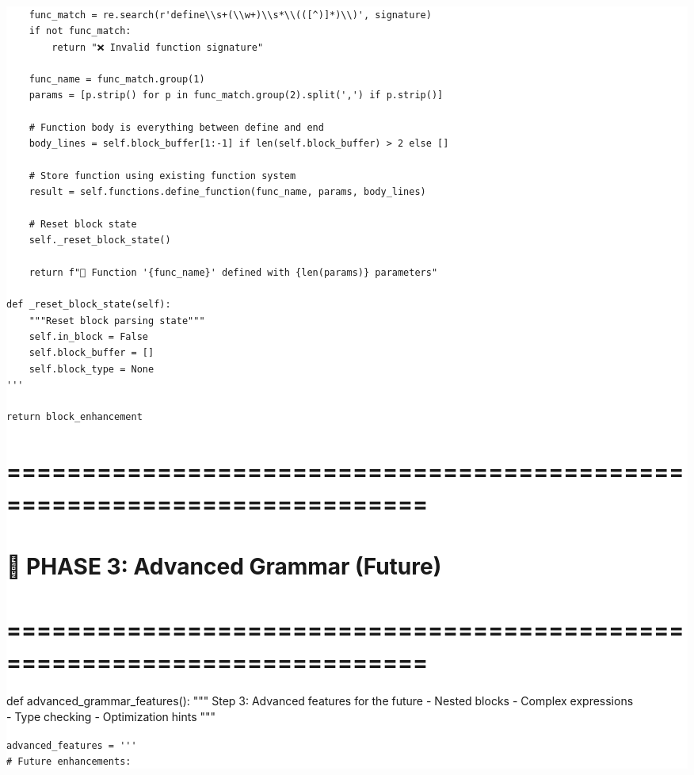         func_match = re.search(r'define\\s+(\\w+)\\s*\\(([^)]*)\\)', signature)
        if not func_match:
            return "❌ Invalid function signature"
            
        func_name = func_match.group(1)
        params = [p.strip() for p in func_match.group(2).split(',') if p.strip()]
        
        # Function body is everything between define and end
        body_lines = self.block_buffer[1:-1] if len(self.block_buffer) > 2 else []
        
        # Store function using existing function system
        result = self.functions.define_function(func_name, params, body_lines)
        
        # Reset block state
        self._reset_block_state()
        
        return f"🔧 Function '{func_name}' defined with {len(params)} parameters"
    
    def _reset_block_state(self):
        """Reset block parsing state"""
        self.in_block = False
        self.block_buffer = []
        self.block_type = None
    '''
    
    return block_enhancement

# =========================================================================
# 🎨 PHASE 3: Advanced Grammar (Future)
# =========================================================================

def advanced_grammar_features():
    """
    Step 3: Advanced features for the future
    - Nested blocks
    - Complex expressions  
    - Type checking
    - Optimization hints
    """
    
    advanced_features = '''
    # Future enhancements:
    